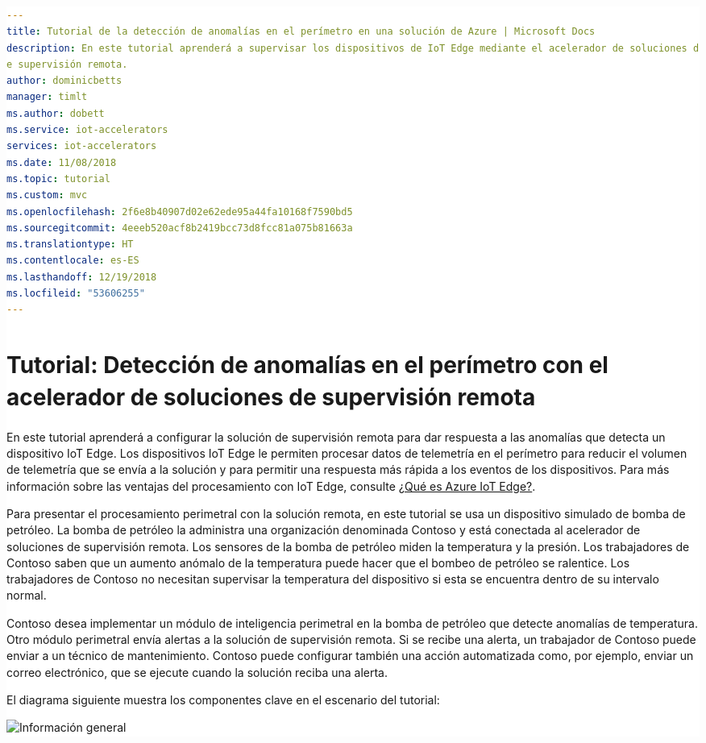 ```yaml
---
title: Tutorial de la detección de anomalías en el perímetro en una solución de Azure | Microsoft Docs
description: En este tutorial aprenderá a supervisar los dispositivos de IoT Edge mediante el acelerador de soluciones de supervisión remota.
author: dominicbetts
manager: timlt
ms.author: dobett
ms.service: iot-accelerators
services: iot-accelerators
ms.date: 11/08/2018
ms.topic: tutorial
ms.custom: mvc
ms.openlocfilehash: 2f6e8b40907d02e62ede95a44fa10168f7590bd5
ms.sourcegitcommit: 4eeeb520acf8b2419bcc73d8fcc81a075b81663a
ms.translationtype: HT
ms.contentlocale: es-ES
ms.lasthandoff: 12/19/2018
ms.locfileid: "53606255"
---
```

# <a name="tutorial-detect-anomalies-at-the-edge-with-the-remote-monitoring-solution-accelerator"></a>Tutorial: Detección de anomalías en el perímetro con el acelerador de soluciones de supervisión remota

En este tutorial aprenderá a configurar la solución de supervisión remota para dar respuesta a las anomalías que detecta un dispositivo IoT Edge. Los dispositivos IoT Edge le permiten procesar datos de telemetría en el perímetro para reducir el volumen de telemetría que se envía a la solución y para permitir una respuesta más rápida a los eventos de los dispositivos. Para más información sobre las ventajas del procesamiento con IoT Edge, consulte [¿Qué es Azure IoT Edge?](../iot-edge/about-iot-edge.md).

Para presentar el procesamiento perimetral con la solución remota, en este tutorial se usa un dispositivo simulado de bomba de petróleo. La bomba de petróleo la administra una organización denominada Contoso y está conectada al acelerador de soluciones de supervisión remota. Los sensores de la bomba de petróleo miden la temperatura y la presión. Los trabajadores de Contoso saben que un aumento anómalo de la temperatura puede hacer que el bombeo de petróleo se ralentice. Los trabajadores de Contoso no necesitan supervisar la temperatura del dispositivo si esta se encuentra dentro de su intervalo normal.

Contoso desea implementar un módulo de inteligencia perimetral en la bomba de petróleo que detecte anomalías de temperatura. Otro módulo perimetral envía alertas a la solución de supervisión remota. Si se recibe una alerta, un trabajador de Contoso puede enviar a un técnico de mantenimiento. Contoso puede configurar también una acción automatizada como, por ejemplo, enviar un correo electrónico, que se ejecute cuando la solución reciba una alerta.

El diagrama siguiente muestra los componentes clave en el escenario del tutorial:

![Información general](media/iot-accelerators-remote-monitoring-edge/overview.png)

